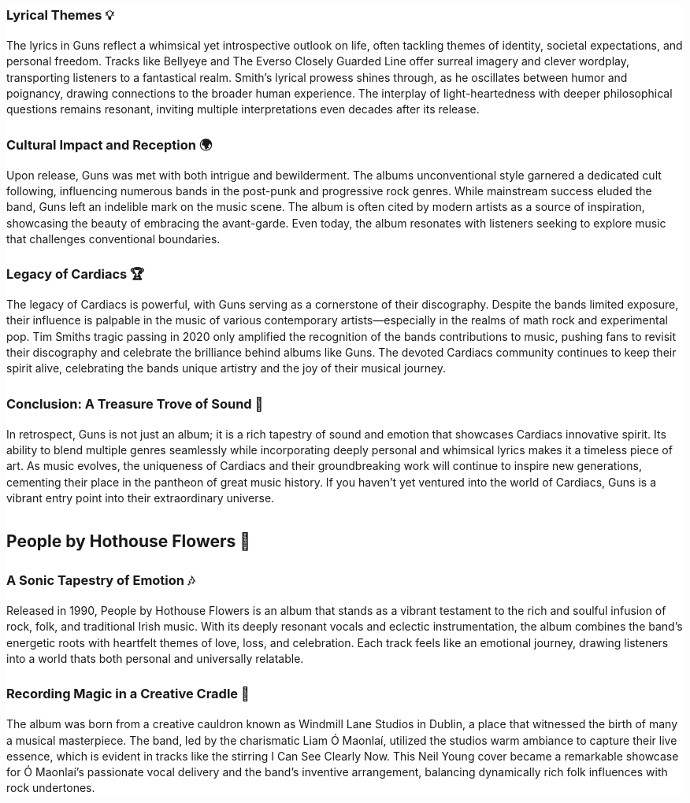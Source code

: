 ### Lyrical Themes 💡  
The lyrics in Guns reflect a whimsical yet introspective outlook on life, often tackling themes of identity, societal expectations, and personal freedom. Tracks like Bellyeye and The Everso Closely Guarded Line offer surreal imagery and clever wordplay, transporting listeners to a fantastical realm. Smith’s lyrical prowess shines through, as he oscillates between humor and poignancy, drawing connections to the broader human experience. The interplay of light-heartedness with deeper philosophical questions remains resonant, inviting multiple interpretations even decades after its release.

### Cultural Impact and Reception 🌍  
Upon release, Guns was met with both intrigue and bewilderment. The albums unconventional style garnered a dedicated cult following, influencing numerous bands in the post-punk and progressive rock genres. While mainstream success eluded the band, Guns left an indelible mark on the music scene. The album is often cited by modern artists as a source of inspiration, showcasing the beauty of embracing the avant-garde. Even today, the album resonates with listeners seeking to explore music that challenges conventional boundaries.

### Legacy of Cardiacs 🏆  
The legacy of Cardiacs is powerful, with Guns serving as a cornerstone of their discography. Despite the bands limited exposure, their influence is palpable in the music of various contemporary artists—especially in the realms of math rock and experimental pop. Tim Smiths tragic passing in 2020 only amplified the recognition of the bands contributions to music, pushing fans to revisit their discography and celebrate the brilliance behind albums like Guns. The devoted Cardiacs community continues to keep their spirit alive, celebrating the bands unique artistry and the joy of their musical journey.

### Conclusion: A Treasure Trove of Sound 🎤  
In retrospect, Guns is not just an album; it is a rich tapestry of sound and emotion that showcases Cardiacs innovative spirit. Its ability to blend multiple genres seamlessly while incorporating deeply personal and whimsical lyrics makes it a timeless piece of art. As music evolves, the uniqueness of Cardiacs and their groundbreaking work will continue to inspire new generations, cementing their place in the pantheon of great music history. If you haven’t yet ventured into the world of Cardiacs, Guns is a vibrant entry point into their extraordinary universe.

## People by Hothouse Flowers 🌼

### A Sonic Tapestry of Emotion 🎶
Released in 1990, People by Hothouse Flowers is an album that stands as a vibrant testament to the rich and soulful infusion of rock, folk, and traditional Irish music. With its deeply resonant vocals and eclectic instrumentation, the album combines the band’s energetic roots with heartfelt themes of love, loss, and celebration. Each track feels like an emotional journey, drawing listeners into a world thats both personal and universally relatable. 

### Recording Magic in a Creative Cradle 🎤
The album was born from a creative cauldron known as Windmill Lane Studios in Dublin, a place that witnessed the birth of many a musical masterpiece. The band, led by the charismatic Liam Ó Maonlaí, utilized the studios warm ambiance to capture their live essence, which is evident in tracks like the stirring I Can See Clearly Now. This Neil Young cover became a remarkable showcase for Ó Maonlaí’s passionate vocal delivery and the band’s inventive arrangement, balancing dynamically rich folk influences with rock undertones. 
